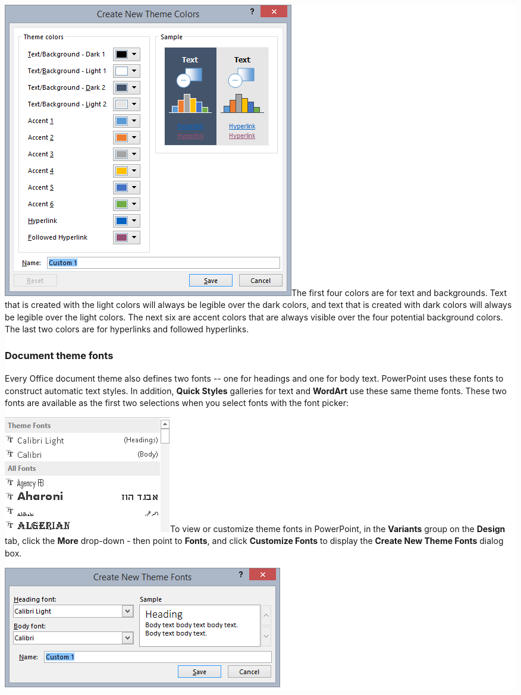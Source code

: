 ![Create new theme colors dialog box](../images/off15app_CreateNewThemeColors.png)The first four colors are for text and backgrounds. Text that is created with the light colors will always be legible over the dark colors, and text that is created with dark colors will always be legible over the light colors. The next six are accent colors that are always visible over the four potential background colors. The last two colors are for hyperlinks and followed hyperlinks.


### Document theme fonts

Every Office document theme also defines two fonts -- one for headings and one for body text. PowerPoint uses these fonts to construct automatic text styles. In addition,  **Quick Styles** galleries for text and **WordArt** use these same theme fonts. These two fonts are available as the first two selections when you select fonts with the font picker:


![The font picker](../images/off15app_FontPicker.png)To view or customize theme fonts in PowerPoint, in the  **Variants** group on the **Design** tab, click the **More** drop-down - then point to **Fonts**, and click  **Customize Fonts** to display the **Create New Theme Fonts** dialog box.


![Create new theme fonts dialog box](../images/off15app_CreateNewThemeFonts.png)
